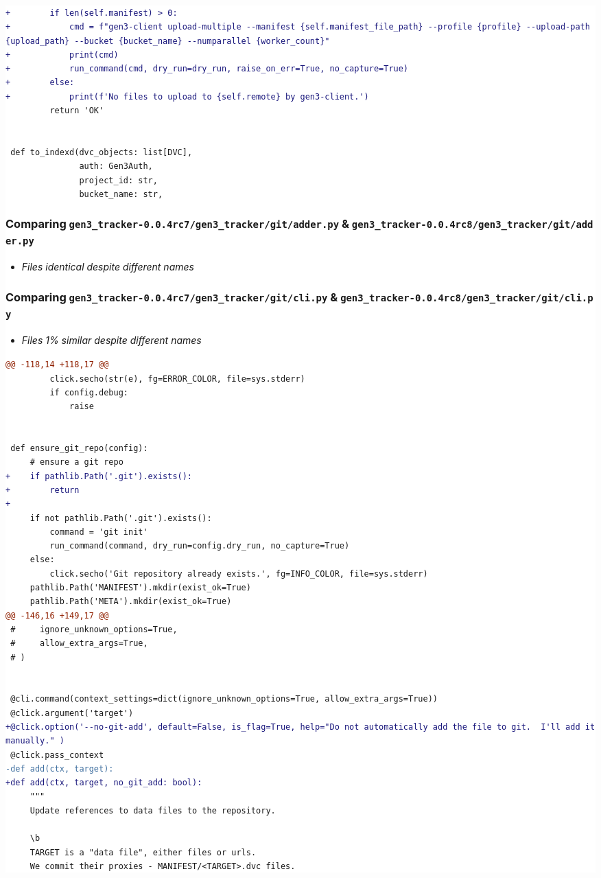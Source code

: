 ```diff
+        if len(self.manifest) > 0:
+            cmd = f"gen3-client upload-multiple --manifest {self.manifest_file_path} --profile {profile} --upload-path {upload_path} --bucket {bucket_name} --numparallel {worker_count}"
+            print(cmd)
+            run_command(cmd, dry_run=dry_run, raise_on_err=True, no_capture=True)
+        else:
+            print(f'No files to upload to {self.remote} by gen3-client.')
         return 'OK'
 
 
 def to_indexd(dvc_objects: list[DVC],
               auth: Gen3Auth,
               project_id: str,
               bucket_name: str,
```

### Comparing `gen3_tracker-0.0.4rc7/gen3_tracker/git/adder.py` & `gen3_tracker-0.0.4rc8/gen3_tracker/git/adder.py`

 * *Files identical despite different names*

### Comparing `gen3_tracker-0.0.4rc7/gen3_tracker/git/cli.py` & `gen3_tracker-0.0.4rc8/gen3_tracker/git/cli.py`

 * *Files 1% similar despite different names*

```diff
@@ -118,14 +118,17 @@
         click.secho(str(e), fg=ERROR_COLOR, file=sys.stderr)
         if config.debug:
             raise
 
 
 def ensure_git_repo(config):
     # ensure a git repo
+    if pathlib.Path('.git').exists():
+        return
+
     if not pathlib.Path('.git').exists():
         command = 'git init'
         run_command(command, dry_run=config.dry_run, no_capture=True)
     else:
         click.secho('Git repository already exists.', fg=INFO_COLOR, file=sys.stderr)
     pathlib.Path('MANIFEST').mkdir(exist_ok=True)
     pathlib.Path('META').mkdir(exist_ok=True)
@@ -146,16 +149,17 @@
 #     ignore_unknown_options=True,
 #     allow_extra_args=True,
 # )
 
 
 @cli.command(context_settings=dict(ignore_unknown_options=True, allow_extra_args=True))
 @click.argument('target')
+@click.option('--no-git-add', default=False, is_flag=True, help="Do not automatically add the file to git.  I'll add it manually." )
 @click.pass_context
-def add(ctx, target):
+def add(ctx, target, no_git_add: bool):
     """
     Update references to data files to the repository.
 
     \b
     TARGET is a "data file", either files or urls.
     We commit their proxies - MANIFEST/<TARGET>.dvc files.
```